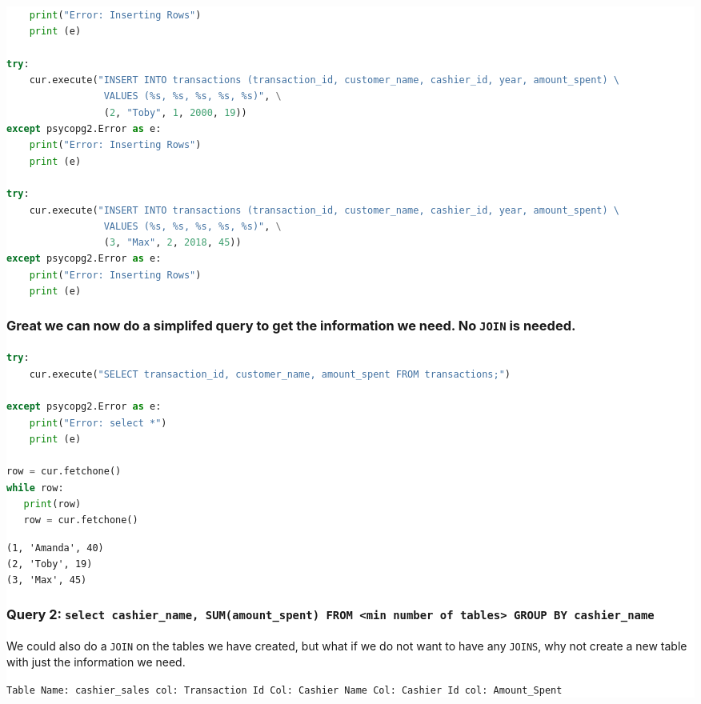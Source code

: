 ```python
    print("Error: Inserting Rows")
    print (e)
    
try: 
    cur.execute("INSERT INTO transactions (transaction_id, customer_name, cashier_id, year, amount_spent) \
                 VALUES (%s, %s, %s, %s, %s)", \
                 (2, "Toby", 1, 2000, 19))
except psycopg2.Error as e: 
    print("Error: Inserting Rows")
    print (e)
    
try: 
    cur.execute("INSERT INTO transactions (transaction_id, customer_name, cashier_id, year, amount_spent) \
                 VALUES (%s, %s, %s, %s, %s)", \
                 (3, "Max", 2, 2018, 45))
except psycopg2.Error as e: 
    print("Error: Inserting Rows")
    print (e)
```

### Great we can now do a simplifed query to get the information we need. No  `JOIN` is needed.


```python
try: 
    cur.execute("SELECT transaction_id, customer_name, amount_spent FROM transactions;")
        
except psycopg2.Error as e: 
    print("Error: select *")
    print (e)

row = cur.fetchone()
while row:
   print(row)
   row = cur.fetchone()
```

    (1, 'Amanda', 40)
    (2, 'Toby', 19)
    (3, 'Max', 45)


### Query 2: `select cashier_name, SUM(amount_spent) FROM <min number of tables> GROUP BY cashier_name` 

We could also do a `JOIN` on the tables we have created, but what if we do not want to have any `JOINS`, why not create a new table with just the information we need. 

`Table Name: cashier_sales
col: Transaction Id
Col: Cashier Name
Col: Cashier Id
col: Amount_Spent
`
